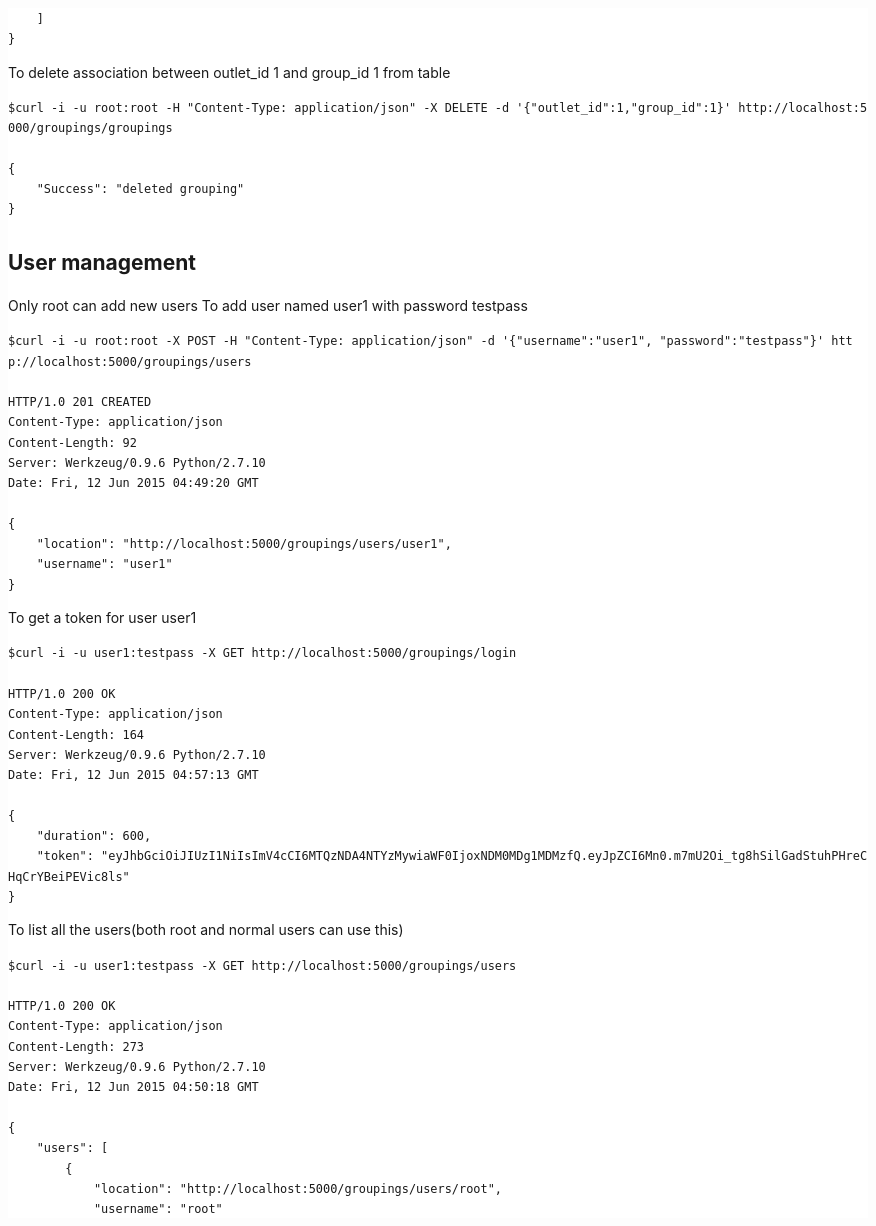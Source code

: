 ```
    ]
}
```

To delete association between outlet_id 1 and group_id 1 from table
```
$curl -i -u root:root -H "Content-Type: application/json" -X DELETE -d '{"outlet_id":1,"group_id":1}' http://localhost:5000/groupings/groupings

{
    "Success": "deleted grouping"
}
```

## User management
Only root can add new users
To add user named user1 with password testpass
```
$curl -i -u root:root -X POST -H "Content-Type: application/json" -d '{"username":"user1", "password":"testpass"}' http://localhost:5000/groupings/users

HTTP/1.0 201 CREATED
Content-Type: application/json
Content-Length: 92
Server: Werkzeug/0.9.6 Python/2.7.10
Date: Fri, 12 Jun 2015 04:49:20 GMT

{
    "location": "http://localhost:5000/groupings/users/user1", 
    "username": "user1"
}
```

To get a token for user user1 
```
$curl -i -u user1:testpass -X GET http://localhost:5000/groupings/login

HTTP/1.0 200 OK
Content-Type: application/json
Content-Length: 164
Server: Werkzeug/0.9.6 Python/2.7.10
Date: Fri, 12 Jun 2015 04:57:13 GMT

{
    "duration": 600, 
    "token": "eyJhbGciOiJIUzI1NiIsImV4cCI6MTQzNDA4NTYzMywiaWF0IjoxNDM0MDg1MDMzfQ.eyJpZCI6Mn0.m7mU2Oi_tg8hSilGadStuhPHreCHqCrYBeiPEVic8ls"
}
```

To list all the users(both root and normal users can use this) 
```
$curl -i -u user1:testpass -X GET http://localhost:5000/groupings/users

HTTP/1.0 200 OK
Content-Type: application/json
Content-Length: 273
Server: Werkzeug/0.9.6 Python/2.7.10
Date: Fri, 12 Jun 2015 04:50:18 GMT

{
    "users": [
        {
            "location": "http://localhost:5000/groupings/users/root", 
            "username": "root"
```
